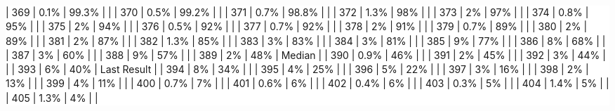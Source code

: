| 369 | 0.1% | 99.3% |  |
| 370 | 0.5% | 99.2% |  |
| 371 | 0.7% | 98.8% |  |
| 372 | 1.3% | 98% |  |
| 373 | 2% | 97% |  |
| 374 | 0.8% | 95% |  |
| 375 | 2% | 94% |  |
| 376 | 0.5% | 92% |  |
| 377 | 0.7% | 92% |  |
| 378 | 2% | 91% |  |
| 379 | 0.7% | 89% |  |
| 380 | 2% | 89% |  |
| 381 | 2% | 87% |  |
| 382 | 1.3% | 85% |  |
| 383 | 3% | 83% |  |
| 384 | 3% | 81% |  |
| 385 | 9% | 77% |  |
| 386 | 8% | 68% |  |
| 387 | 3% | 60% |  |
| 388 | 9% | 57% |  |
| 389 | 2% | 48% | Median |
| 390 | 0.9% | 46% |  |
| 391 | 2% | 45% |  |
| 392 | 3% | 44% |  |
| 393 | 6% | 40% | Last Result |
| 394 | 8% | 34% |  |
| 395 | 4% | 25% |  |
| 396 | 5% | 22% |  |
| 397 | 3% | 16% |  |
| 398 | 2% | 13% |  |
| 399 | 4% | 11% |  |
| 400 | 0.7% | 7% |  |
| 401 | 0.6% | 6% |  |
| 402 | 0.4% | 6% |  |
| 403 | 0.3% | 5% |  |
| 404 | 1.4% | 5% |  |
| 405 | 1.3% | 4% |  |